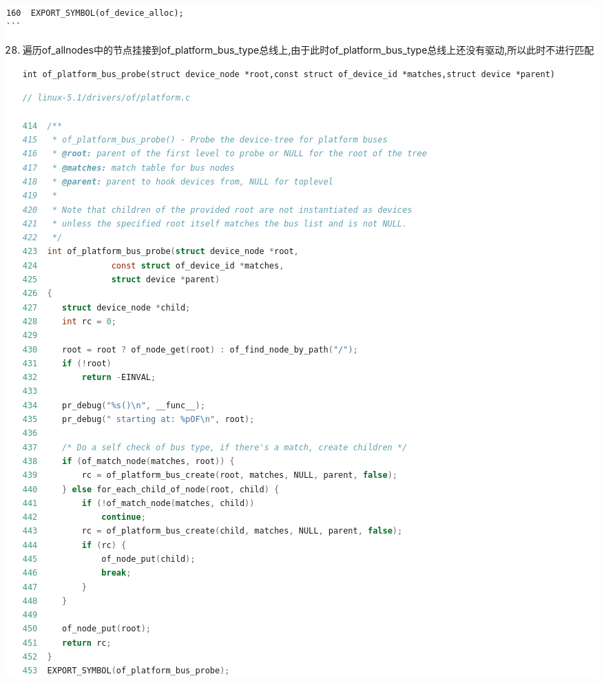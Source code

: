     160  EXPORT_SYMBOL(of_device_alloc);
    ```

    

28. 遍历of_allnodes中的节点挂接到of_platform_bus_type总线上,由于此时of_platform_bus_type总线上还没有驱动,所以此时不进行匹配

    `int of_platform_bus_probe(struct device_node *root,const struct of_device_id *matches,struct device *parent)`
    
    ```c
    // linux-5.1/drivers/of/platform.c
    
    414  /**
    415   * of_platform_bus_probe() - Probe the device-tree for platform buses
    416   * @root: parent of the first level to probe or NULL for the root of the tree
    417   * @matches: match table for bus nodes
    418   * @parent: parent to hook devices from, NULL for toplevel
    419   *
    420   * Note that children of the provided root are not instantiated as devices
    421   * unless the specified root itself matches the bus list and is not NULL.
    422   */
    423  int of_platform_bus_probe(struct device_node *root,
    424  			  const struct of_device_id *matches,
    425  			  struct device *parent)
    426  {
    427  	struct device_node *child;
    428  	int rc = 0;
    429  
    430  	root = root ? of_node_get(root) : of_find_node_by_path("/");
    431  	if (!root)
    432  		return -EINVAL;
    433  
    434  	pr_debug("%s()\n", __func__);
    435  	pr_debug(" starting at: %pOF\n", root);
    436  
    437  	/* Do a self check of bus type, if there's a match, create children */
    438  	if (of_match_node(matches, root)) {
    439  		rc = of_platform_bus_create(root, matches, NULL, parent, false);
    440  	} else for_each_child_of_node(root, child) {
    441  		if (!of_match_node(matches, child))
    442  			continue;
    443  		rc = of_platform_bus_create(child, matches, NULL, parent, false);
    444  		if (rc) {
    445  			of_node_put(child);
    446  			break;
    447  		}
    448  	}
    449  
    450  	of_node_put(root);
    451  	return rc;
    452  }
    453  EXPORT_SYMBOL(of_platform_bus_probe);
    ```
    
    